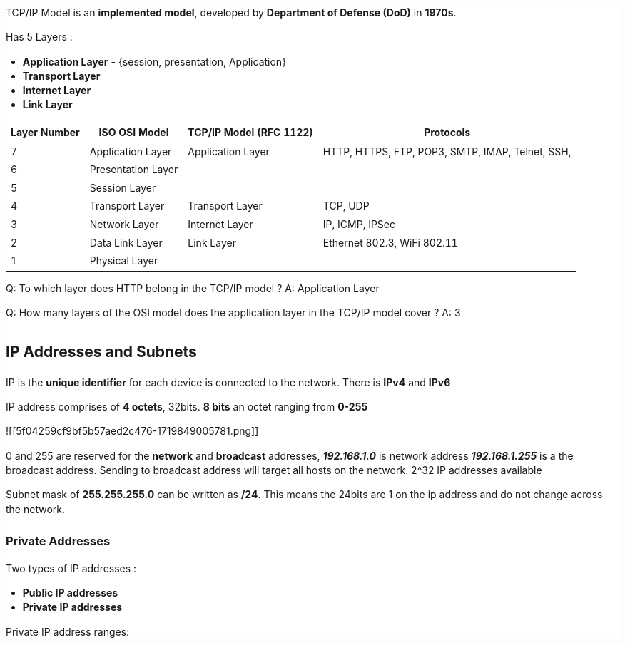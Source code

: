 TCP/IP Model is an **implemented model**, developed by **Department of Defense (DoD)** in **1970s**. 

Has 5 Layers : 

- **Application Layer**  - {session, presentation, Application}
- **Transport Layer** 
- **Internet Layer**
- **Link Layer** 

|Layer Number|ISO OSI Model|TCP/IP Model (RFC 1122)|Protocols|
|---|---|---|---|
|7|Application Layer|Application Layer|HTTP, HTTPS, FTP, POP3, SMTP, IMAP, Telnet, SSH,|
|6|Presentation Layer|
|5|Session Layer|
|4|Transport Layer|Transport Layer|TCP, UDP|
|3|Network Layer|Internet Layer|IP, ICMP, IPSec|
|2|Data Link Layer|Link Layer|Ethernet 802.3, WiFi 802.11|
|1|Physical Layer|||

Q: To which layer does HTTP belong in the TCP/IP model ? 
A: Application Layer

Q: How many layers of the OSI model does the application layer in the TCP/IP model cover ?
A: 3

## IP Addresses and Subnets 

IP is the **unique identifier** for each device is connected to the network. There is **IPv4** and **IPv6**

IP address comprises of **4 octets**, 32bits. **8 bits** an octet ranging from **0-255**

![[5f04259cf9bf5b57aed2c476-1719849005781.png]]

0 and 255 are reserved for the **network** and **broadcast** addresses, ***192.168.1.0*** is network address ***192.168.1.255*** is a the broadcast address. Sending to broadcast address will target all hosts on the network. 2^32 IP addresses available 

Subnet mask of **255.255.255.0** can be written as **/24**. This means the 24bits are 1 on the ip address and do not change across the network. 

### Private Addresses 

Two types of IP addresses : 

- **Public IP addresses**
- **Private IP addresses**

Private IP address ranges: 
